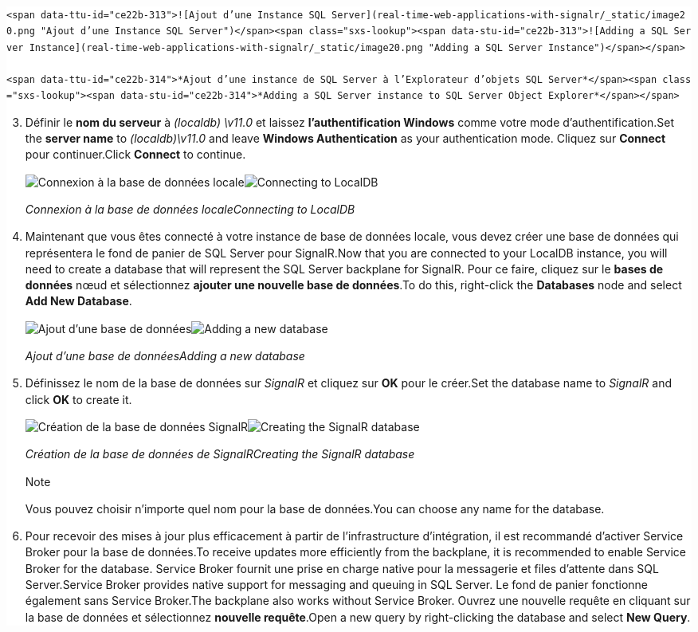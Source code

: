     <span data-ttu-id="ce22b-313">![Ajout d’une Instance SQL Server](real-time-web-applications-with-signalr/_static/image20.png "Ajout d’une Instance SQL Server")</span><span class="sxs-lookup"><span data-stu-id="ce22b-313">![Adding a SQL Server Instance](real-time-web-applications-with-signalr/_static/image20.png "Adding a SQL Server Instance")</span></span>

    <span data-ttu-id="ce22b-314">*Ajout d’une instance de SQL Server à l’Explorateur d’objets SQL Server*</span><span class="sxs-lookup"><span data-stu-id="ce22b-314">*Adding a SQL Server instance to SQL Server Object Explorer*</span></span>
3. <span data-ttu-id="ce22b-315">Définir le **nom du serveur** à *(localdb) \v11.0* et laissez **l’authentification Windows** comme votre mode d’authentification.</span><span class="sxs-lookup"><span data-stu-id="ce22b-315">Set the **server name** to *(localdb)\v11.0* and leave **Windows Authentication** as your authentication mode.</span></span> <span data-ttu-id="ce22b-316">Cliquez sur **Connect** pour continuer.</span><span class="sxs-lookup"><span data-stu-id="ce22b-316">Click **Connect** to continue.</span></span>

    <span data-ttu-id="ce22b-317">![Connexion à la base de données locale](real-time-web-applications-with-signalr/_static/image21.png "connexion à la base de données locale")</span><span class="sxs-lookup"><span data-stu-id="ce22b-317">![Connecting to LocalDB](real-time-web-applications-with-signalr/_static/image21.png "Connecting to LocalDB")</span></span>

    <span data-ttu-id="ce22b-318">*Connexion à la base de données locale*</span><span class="sxs-lookup"><span data-stu-id="ce22b-318">*Connecting to LocalDB*</span></span>
4. <span data-ttu-id="ce22b-319">Maintenant que vous êtes connecté à votre instance de base de données locale, vous devez créer une base de données qui représentera le fond de panier de SQL Server pour SignalR.</span><span class="sxs-lookup"><span data-stu-id="ce22b-319">Now that you are connected to your LocalDB instance, you will need to create a database that will represent the SQL Server backplane for SignalR.</span></span> <span data-ttu-id="ce22b-320">Pour ce faire, cliquez sur le **bases de données** nœud et sélectionnez **ajouter une nouvelle base de données**.</span><span class="sxs-lookup"><span data-stu-id="ce22b-320">To do this, right-click the **Databases** node and select **Add New Database**.</span></span>

    <span data-ttu-id="ce22b-321">![Ajout d’une base de données](real-time-web-applications-with-signalr/_static/image22.png "Ajout d’une base de données")</span><span class="sxs-lookup"><span data-stu-id="ce22b-321">![Adding a new database](real-time-web-applications-with-signalr/_static/image22.png "Adding a new database")</span></span>

    <span data-ttu-id="ce22b-322">*Ajout d’une base de données*</span><span class="sxs-lookup"><span data-stu-id="ce22b-322">*Adding a new database*</span></span>
5. <span data-ttu-id="ce22b-323">Définissez le nom de la base de données sur *SignalR* et cliquez sur **OK** pour le créer.</span><span class="sxs-lookup"><span data-stu-id="ce22b-323">Set the database name to *SignalR* and click **OK** to create it.</span></span>

    <span data-ttu-id="ce22b-324">![Création de la base de données SignalR](real-time-web-applications-with-signalr/_static/image23.png "création de la base de données de SignalR")</span><span class="sxs-lookup"><span data-stu-id="ce22b-324">![Creating the SignalR database](real-time-web-applications-with-signalr/_static/image23.png "Creating the SignalR database")</span></span>

    <span data-ttu-id="ce22b-325">*Création de la base de données de SignalR*</span><span class="sxs-lookup"><span data-stu-id="ce22b-325">*Creating the SignalR database*</span></span>

    > [!NOTE]
    > <span data-ttu-id="ce22b-326">Vous pouvez choisir n’importe quel nom pour la base de données.</span><span class="sxs-lookup"><span data-stu-id="ce22b-326">You can choose any name for the database.</span></span>
6. <span data-ttu-id="ce22b-327">Pour recevoir des mises à jour plus efficacement à partir de l’infrastructure d’intégration, il est recommandé d’activer Service Broker pour la base de données.</span><span class="sxs-lookup"><span data-stu-id="ce22b-327">To receive updates more efficiently from the backplane, it is recommended to enable Service Broker for the database.</span></span> <span data-ttu-id="ce22b-328">Service Broker fournit une prise en charge native pour la messagerie et files d’attente dans SQL Server.</span><span class="sxs-lookup"><span data-stu-id="ce22b-328">Service Broker provides native support for messaging and queuing in SQL Server.</span></span> <span data-ttu-id="ce22b-329">Le fond de panier fonctionne également sans Service Broker.</span><span class="sxs-lookup"><span data-stu-id="ce22b-329">The backplane also works without Service Broker.</span></span> <span data-ttu-id="ce22b-330">Ouvrez une nouvelle requête en cliquant sur la base de données et sélectionnez **nouvelle requête**.</span><span class="sxs-lookup"><span data-stu-id="ce22b-330">Open a new query by right-clicking the database and select **New Query**.</span></span>
